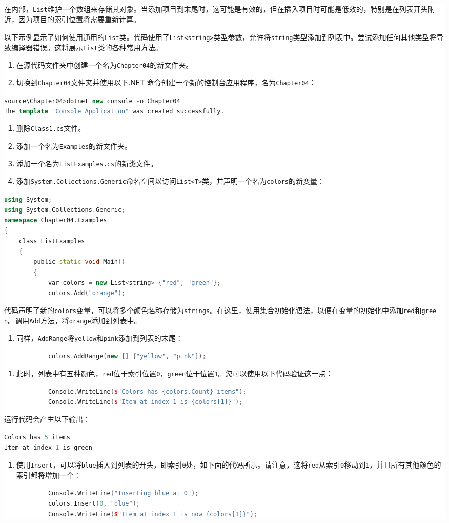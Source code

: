 在内部，`List`维护一个数组来存储其对象。当添加项目到末尾时，这可能是有效的，但在插入项目时可能是低效的，特别是在列表开头附近，因为项目的索引位置将需要重新计算。

以下示例显示了如何使用通用的`List`类。代码使用了`List<string>`类型参数，允许将`string`类型添加到列表中。尝试添加任何其他类型将导致编译器错误。这将展示`List`类的各种常用方法。

1.  在源代码文件夹中创建一个名为`Chapter04`的新文件夹。

1.  切换到`Chapter04`文件夹并使用以下.NET 命令创建一个新的控制台应用程序，名为`Chapter04`：

```cpp
source\Chapter04>dotnet new console -o Chapter04
The template "Console Application" was created successfully.
```

1.  删除`Class1.cs`文件。

1.  添加一个名为`Examples`的新文件夹。

1.  添加一个名为`ListExamples.cs`的新类文件。

1.  添加`System.Collections.Generic`命名空间以访问`List<T>`类，并声明一个名为`colors`的新变量：

```cpp
using System;
using System.Collections.Generic;
namespace Chapter04.Examples
{
    class ListExamples
    {     
        public static void Main()
        {
            var colors = new List<string> {"red", "green"};
            colors.Add("orange");
```

代码声明了新的`colors`变量，可以将多个颜色名称存储为`strings`。在这里，使用集合初始化语法，以便在变量的初始化中添加`red`和`green`。调用`Add`方法，将`orange`添加到列表中。

1.  同样，`AddRange`将`yellow`和`pink`添加到列表的末尾：

```cpp
            colors.AddRange(new [] {"yellow", "pink"});
```

1.  此时，列表中有五种颜色，`red`位于索引位置`0`，`green`位于位置`1`。您可以使用以下代码验证这一点：

```cpp
            Console.WriteLine($"Colors has {colors.Count} items");
            Console.WriteLine($"Item at index 1 is {colors[1]}");
```

运行代码会产生以下输出：

```cpp
Colors has 5 items
Item at index 1 is green
```

1.  使用`Insert`，可以将`blue`插入到列表的开头，即索引`0`处，如下面的代码所示。请注意，这将`red`从索引`0`移动到`1`，并且所有其他颜色的索引都将增加一个：

```cpp
            Console.WriteLine("Inserting blue at 0");
            colors.Insert(0, "blue");
            Console.WriteLine($"Item at index 1 is now {colors[1]}");
```
